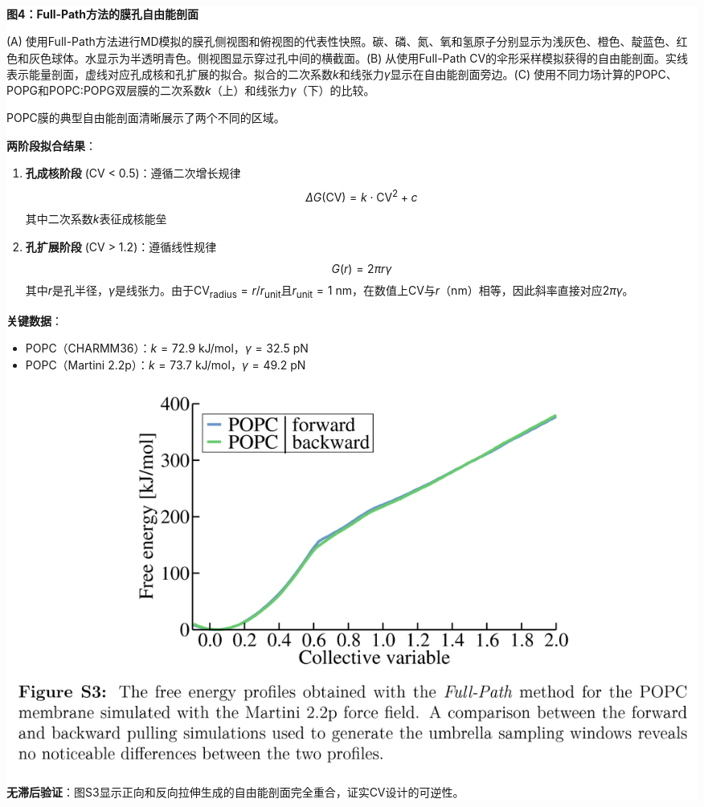 **图4：Full-Path方法的膜孔自由能剖面**

(A) 使用Full-Path方法进行MD模拟的膜孔侧视图和俯视图的代表性快照。碳、磷、氮、氧和氢原子分别显示为浅灰色、橙色、靛蓝色、红色和灰色球体。水显示为半透明青色。侧视图显示穿过孔中间的横截面。(B) 从使用Full-Path CV的伞形采样模拟获得的自由能剖面。实线表示能量剖面，虚线对应孔成核和孔扩展的拟合。拟合的二次系数$k$和线张力$\gamma$显示在自由能剖面旁边。(C) 使用不同力场计算的POPC、POPG和POPC:POPG双层膜的二次系数$k$（上）和线张力$\gamma$（下）的比较。

POPC膜的典型自由能剖面清晰展示了两个不同的区域。

**两阶段拟合结果**：

1. **孔成核阶段** (CV < 0.5)：遵循二次增长规律
   $$
   \Delta G(\text{CV}) = k \cdot \text{CV}^2 + c
   $$
   其中二次系数$k$表征成核能垒

2. **孔扩展阶段** (CV > 1.2)：遵循线性规律
   $$
   G(r) = 2\pi r\gamma
   $$
   其中$r$是孔半径，$\gamma$是线张力。由于$\text{CV}_{\text{radius}} = r/r_{\text{unit}}$且$r_{\text{unit}} = 1$ nm，在数值上CV与$r$（nm）相等，因此斜率直接对应$2\pi\gamma$。

**关键数据**：
- POPC（CHARMM36）：$k = 72.9$ kJ/mol，$\gamma = 32.5$ pN
- POPC（Martini 2.2p）：$k = 73.7$ kJ/mol，$\gamma = 49.2$ pN

![图S3：正向和反向拉伸的自由能剖面对比](Membrane_Pore_Formation/figs3.png)

**无滞后验证**：图S3显示正向和反向拉伸生成的自由能剖面完全重合，证实CV设计的可逆性。
